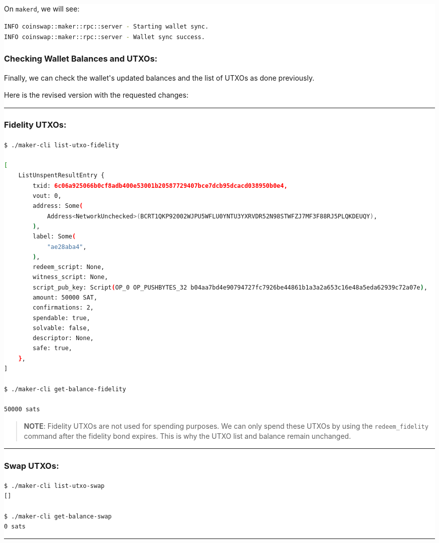 On `makerd`, we will see:

```bash
INFO coinswap::maker::rpc::server - Starting wallet sync.
INFO coinswap::maker::rpc::server - Wallet sync success.
```

### Checking Wallet Balances and UTXOs:
Finally, we can check the wallet's updated balances and the list of UTXOs as done previously.

Here is the revised version with the requested changes:

---

### **Fidelity UTXOs**:
```bash
$ ./maker-cli list-utxo-fidelity

[
    ListUnspentResultEntry {
        txid: 6c06a925066b0cf8adb400e53001b20587729407bce7dcb95dcacd038950b0e4,
        vout: 0,
        address: Some(
            Address<NetworkUnchecked>(BCRT1QKP92002WJPU5WFLU0YNTU3YXRVDR52N98STWFZJ7MF3F88RJ5PLQKDEUQY),
        ),
        label: Some(
            "ae28aba4",
        ),
        redeem_script: None,
        witness_script: None,
        script_pub_key: Script(OP_0 OP_PUSHBYTES_32 b04aa7bd4e90794727fc7926be44861b1a3a2a653c16e48a5eda62939c72a07e),
        amount: 50000 SAT,
        confirmations: 2,
        spendable: true,
        solvable: false,
        descriptor: None,
        safe: true,
    },
]

$ ./maker-cli get-balance-fidelity

50000 sats
```  

> **NOTE**: Fidelity UTXOs are not used for spending purposes. We can only spend these UTXOs by using the `redeem_fidelity` command after the fidelity bond expires. This is why the UTXO list and balance remain unchanged.

---

### **Swap UTXOs**:
```bash
$ ./maker-cli list-utxo-swap
[]

$ ./maker-cli get-balance-swap
0 sats
```

---